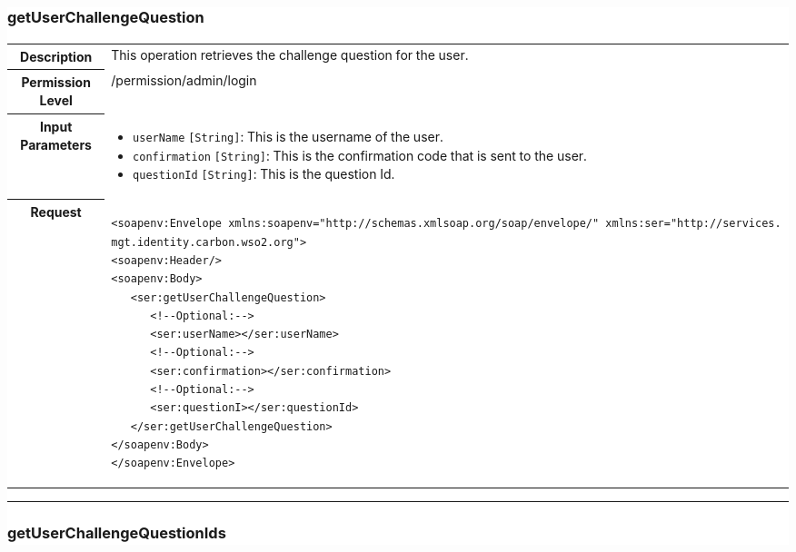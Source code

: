 
### getUserChallengeQuestion

<table>
    <tbody>        
        <tr class="even">
            <th>Description</th>
            <td>This operation retrieves the challenge question for the user.</td>
        </tr>
        <tr class="odd">
            <th>Permission Level</th>
            <td>/permission/admin/login</td>  
        </tr>
        <tr class="even">
            <th>Input Parameters</th>
            <td>
               <ul>
                  <li><code>userName</code> <code>[String]</code>: This is the username of the user.</li>
                  <li><code>confirmation</code> <code>[String]</code>: This is the confirmation code that is sent to the user.</li>
                  <li><code>questionId</code> <code>[String]</code>: This is the question Id.</li>
               </ul>
            </td>           
        </tr>
        <tr class="odd">
            <th>Request</th>
            <td>
               <div style="width: 100%; display: block; overflow: auto;">
               <pre><code>&lt;soapenv:Envelope xmlns:soapenv="http://schemas.xmlsoap.org/soap/envelope/" xmlns:ser="http://services.mgt.identity.carbon.wso2.org"&gt;
&lt;soapenv:Header/&gt;
&lt;soapenv:Body&gt;
   &lt;ser:getUserChallengeQuestion&gt;
      &lt;!--Optional:--&gt;
      &lt;ser:userName&gt;&lt;/ser:userName&gt;
      &lt;!--Optional:--&gt;
      &lt;ser:confirmation&gt;&lt;/ser:confirmation&gt;
      &lt;!--Optional:--&gt;
      &lt;ser:questionI&gt;&lt;/ser:questionId&gt;
   &lt;/ser:getUserChallengeQuestion&gt;
&lt;/soapenv:Body&gt;
&lt;/soapenv:Envelope&gt;</code></pre>
             </div>
            </td>
        </tr>        
    </tbody>    
</table>

---

### getUserChallengeQuestionIds
